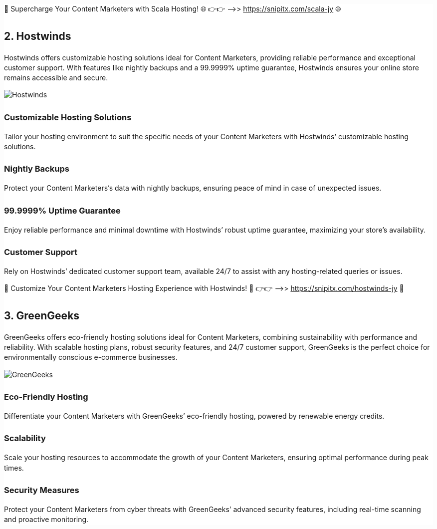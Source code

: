🚀 Supercharge Your Content Marketers with Scala Hosting! 🌐
👉👉 -->> https://snipitx.com/scala-jy 🌐

## 2. Hostwinds

Hostwinds offers customizable hosting solutions ideal for Content Marketers, providing reliable performance and exceptional customer support. With features like nightly backups and a 99.9999% uptime guarantee, Hostwinds ensures your online store remains accessible and secure.

![Hostwinds](https://i.imgur.com/53aSNXx.jpeg "Hostwinds Hosting")

### Customizable Hosting Solutions
Tailor your hosting environment to suit the specific needs of your Content Marketers with Hostwinds’ customizable hosting solutions.

### Nightly Backups
Protect your Content Marketers’s data with nightly backups, ensuring peace of mind in case of unexpected issues.

### 99.9999% Uptime Guarantee
Enjoy reliable performance and minimal downtime with Hostwinds’ robust uptime guarantee, maximizing your store’s availability.

### Customer Support
Rely on Hostwinds’ dedicated customer support team, available 24/7 to assist with any hosting-related queries or issues.

🌟 Customize Your Content Marketers Hosting Experience with Hostwinds! 🚀
👉👉 -->> https://snipitx.com/hostwinds-jy 🚀


## 3. GreenGeeks

GreenGeeks offers eco-friendly hosting solutions ideal for Content Marketers, combining sustainability with performance and reliability. With scalable hosting plans, robust security features, and 24/7 customer support, GreenGeeks is the perfect choice for environmentally conscious e-commerce businesses.

![GreenGeeks](https://i.imgur.com/eEwuntu.jpg "GreenGeeks Hosting")

### Eco-Friendly Hosting
Differentiate your Content Marketers with GreenGeeks’ eco-friendly hosting, powered by renewable energy credits.

### Scalability
Scale your hosting resources to accommodate the growth of your Content Marketers, ensuring optimal performance during peak times.

### Security Measures
Protect your Content Marketers from cyber threats with GreenGeeks’ advanced security features, including real-time scanning and proactive monitoring.
